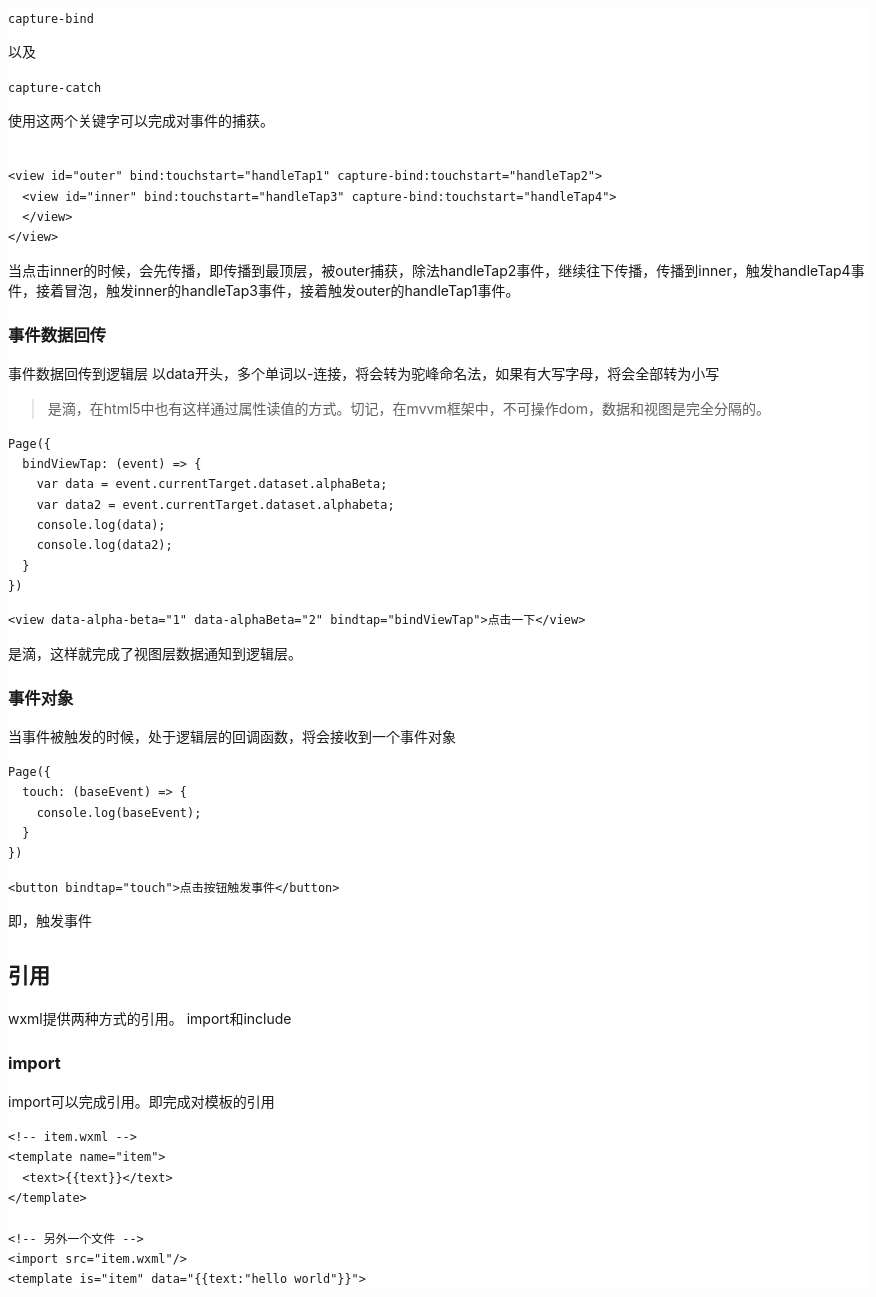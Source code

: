 ```
capture-bind
```
以及
```
capture-catch
```
使用这两个关键字可以完成对事件的捕获。
```

<view id="outer" bind:touchstart="handleTap1" capture-bind:touchstart="handleTap2">
  <view id="inner" bind:touchstart="handleTap3" capture-bind:touchstart="handleTap4">
  </view>
</view>
```
当点击inner的时候，会先传播，即传播到最顶层，被outer捕获，除法handleTap2事件，继续往下传播，传播到inner，触发handleTap4事件，接着冒泡，触发inner的handleTap3事件，接着触发outer的handleTap1事件。

### 事件数据回传
事件数据回传到逻辑层
以data开头，多个单词以-连接，将会转为驼峰命名法，如果有大写字母，将会全部转为小写
> 是滴，在html5中也有这样通过属性读值的方式。切记，在mvvm框架中，不可操作dom，数据和视图是完全分隔的。

```
Page({
  bindViewTap: (event) => {
    var data = event.currentTarget.dataset.alphaBeta;
    var data2 = event.currentTarget.dataset.alphabeta;
    console.log(data);
    console.log(data2);
  }
})
```
```
<view data-alpha-beta="1" data-alphaBeta="2" bindtap="bindViewTap">点击一下</view>
```
是滴，这样就完成了视图层数据通知到逻辑层。

### 事件对象
当事件被触发的时候，处于逻辑层的回调函数，将会接收到一个事件对象
```
Page({
  touch: (baseEvent) => {
    console.log(baseEvent);
  }
})
```
```
<button bindtap="touch">点击按钮触发事件</button>
```
即，触发事件
## 引用
wxml提供两种方式的引用。
import和include
### import
import可以完成引用。即完成对模板的引用
```
<!-- item.wxml -->
<template name="item">
  <text>{{text}}</text>
</template>

<!-- 另外一个文件 -->
<import src="item.wxml"/>
<template is="item" data="{{text:"hello world"}}">
```